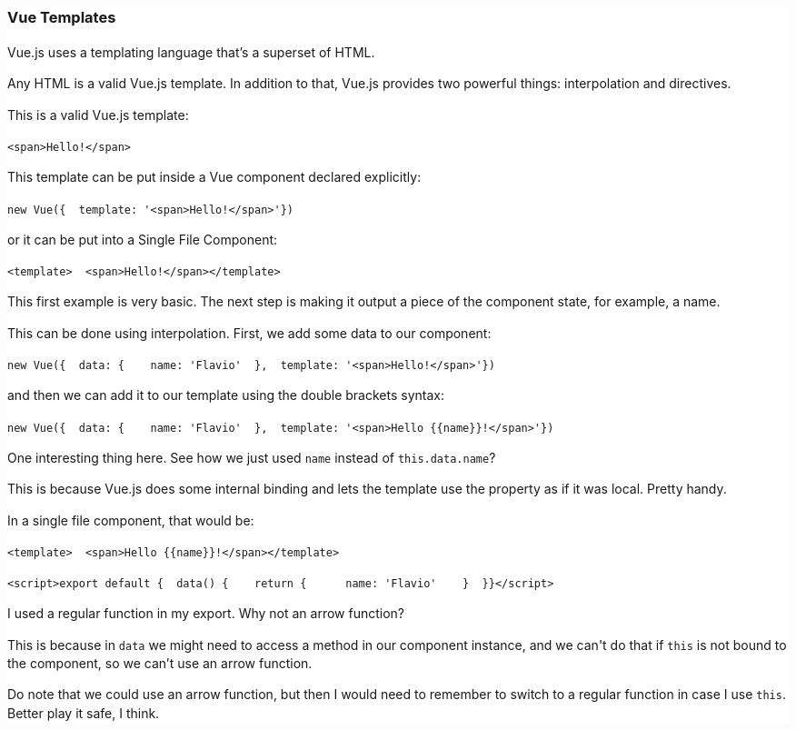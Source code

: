 ### Vue Templates

Vue.js uses a templating language that’s a superset of HTML.

Any HTML is a valid Vue.js template. In addition to that, Vue.js provides two powerful things: interpolation and directives.

This is a valid Vue.js template:

```
<span>Hello!</span>
```

This template can be put inside a Vue component declared explicitly:

```
new Vue({  template: '<span>Hello!</span>'})
```

or it can be put into a Single File Component:

```
<template>  <span>Hello!</span></template>
```

This first example is very basic. The next step is making it output a piece of the component state, for example, a name.

This can be done using interpolation. First, we add some data to our component:

```
new Vue({  data: {    name: 'Flavio'  },  template: '<span>Hello!</span>'})
```

and then we can add it to our template using the double brackets syntax:

```
new Vue({  data: {    name: 'Flavio'  },  template: '<span>Hello {{name}}!</span>'})
```

One interesting thing here. See how we just used  `name`  instead of  `this.data.name`?

This is because Vue.js does some internal binding and lets the template use the property as if it was local. Pretty handy.

In a single file component, that would be:

```
<template>  <span>Hello {{name}}!</span></template>
```

```
<script>export default {  data() {    return {      name: 'Flavio'    }  }}</script>
```

I used a regular function in my export. Why not an arrow function?

This is because in  `data`  we might need to access a method in our component instance, and we can't do that if  `this`  is not bound to the component, so we can’t use an arrow function.

Do note that we could use an arrow function, but then I would need to remember to switch to a regular function in case I use  `this`. Better play it safe, I think.
